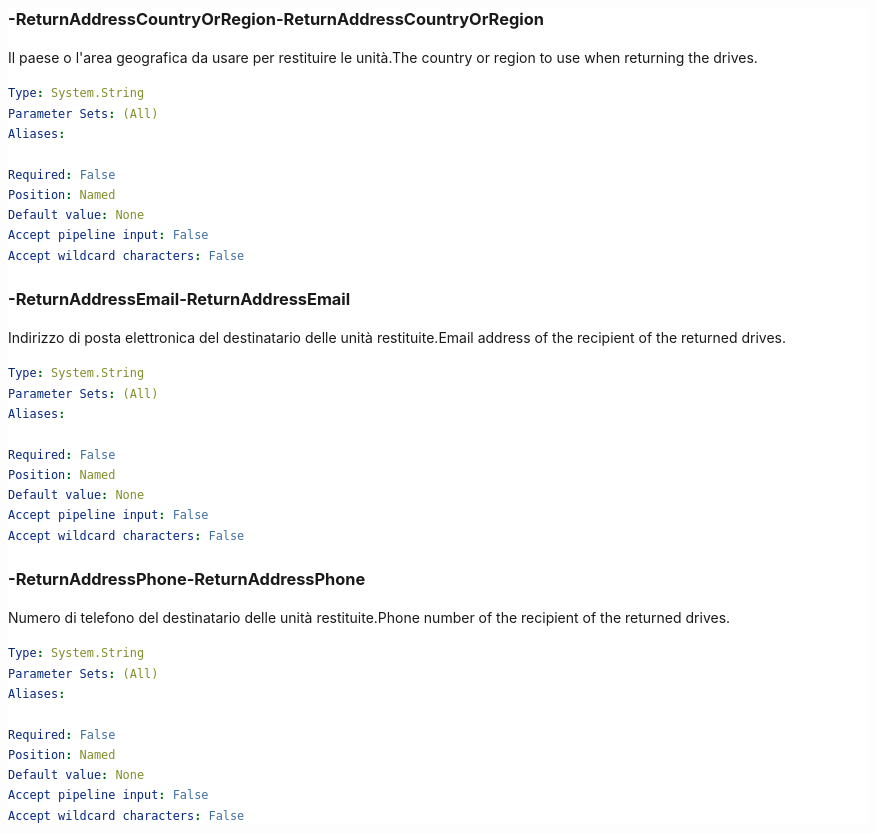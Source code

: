 ### <span data-ttu-id="f35e1-149">-ReturnAddressCountryOrRegion</span><span class="sxs-lookup"><span data-stu-id="f35e1-149">-ReturnAddressCountryOrRegion</span></span>
<span data-ttu-id="f35e1-150">Il paese o l'area geografica da usare per restituire le unità.</span><span class="sxs-lookup"><span data-stu-id="f35e1-150">The country or region to use when returning the drives.</span></span>

```yaml
Type: System.String
Parameter Sets: (All)
Aliases:

Required: False
Position: Named
Default value: None
Accept pipeline input: False
Accept wildcard characters: False
```

### <span data-ttu-id="f35e1-151">-ReturnAddressEmail</span><span class="sxs-lookup"><span data-stu-id="f35e1-151">-ReturnAddressEmail</span></span>
<span data-ttu-id="f35e1-152">Indirizzo di posta elettronica del destinatario delle unità restituite.</span><span class="sxs-lookup"><span data-stu-id="f35e1-152">Email address of the recipient of the returned drives.</span></span>

```yaml
Type: System.String
Parameter Sets: (All)
Aliases:

Required: False
Position: Named
Default value: None
Accept pipeline input: False
Accept wildcard characters: False
```

### <span data-ttu-id="f35e1-153">-ReturnAddressPhone</span><span class="sxs-lookup"><span data-stu-id="f35e1-153">-ReturnAddressPhone</span></span>
<span data-ttu-id="f35e1-154">Numero di telefono del destinatario delle unità restituite.</span><span class="sxs-lookup"><span data-stu-id="f35e1-154">Phone number of the recipient of the returned drives.</span></span>

```yaml
Type: System.String
Parameter Sets: (All)
Aliases:

Required: False
Position: Named
Default value: None
Accept pipeline input: False
Accept wildcard characters: False
```
